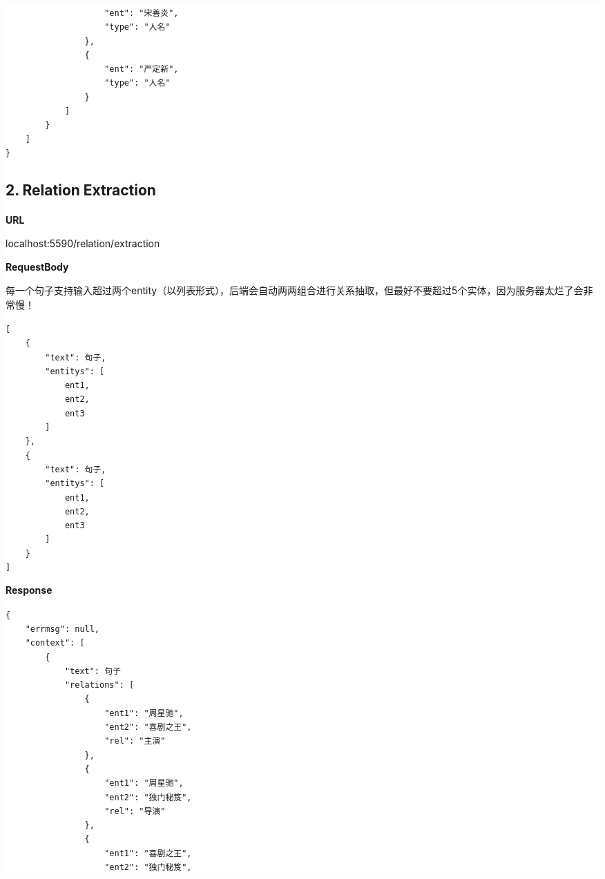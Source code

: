 ```
                    "ent": "宋善炎",
                    "type": "人名"
                },
                {
                    "ent": "严定新",
                    "type": "人名"
                }
            ]
        }
    ]
}
```

## 2. Relation Extraction

**URL**

localhost:5590/relation/extraction

**RequestBody**

每一个句子支持输入超过两个entity（以列表形式），后端会自动两两组合进行关系抽取，但最好不要超过5个实体，因为服务器太烂了会非常慢！

```
[
    {
        "text": 句子,
        "entitys": [
            ent1,
            ent2,
            ent3
        ]
    },
    {
        "text": 句子,
        "entitys": [
            ent1,
            ent2,
            ent3
        ]
    }
]
```

**Response**

```
{
    "errmsg": null,
    "context": [
        {
            "text": 句子
            "relations": [
                {
                    "ent1": "周星驰",
                    "ent2": "喜剧之王",
                    "rel": "主演"
                },
                {
                    "ent1": "周星驰",
                    "ent2": "独门秘笈",
                    "rel": "导演"
                },
                {
                    "ent1": "喜剧之王",
                    "ent2": "独门秘笈",
```